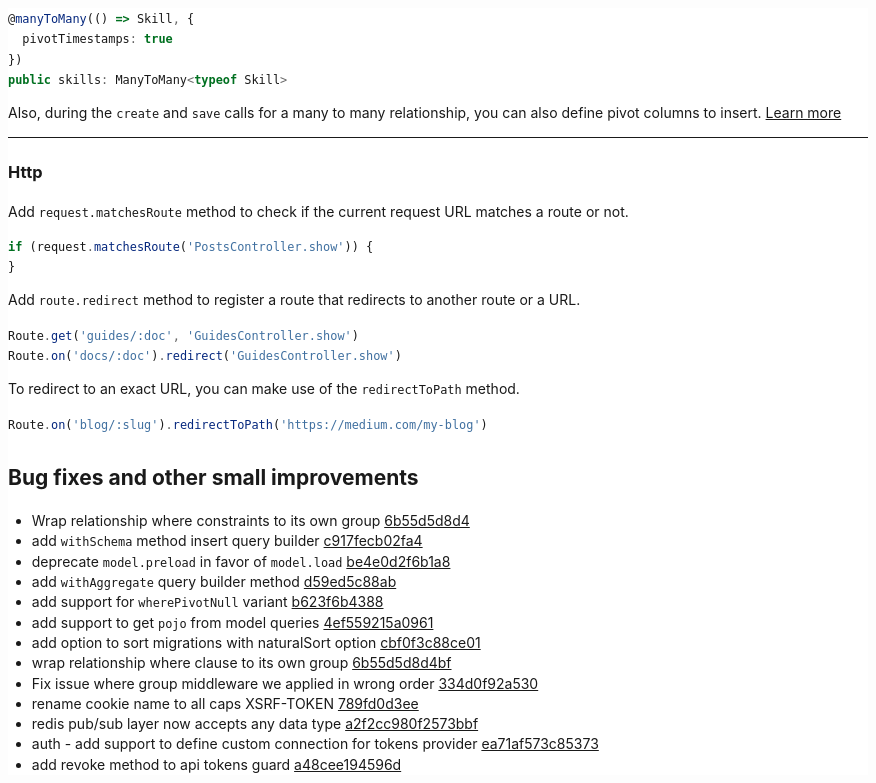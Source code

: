 ```ts
@manyToMany(() => Skill, {
  pivotTimestamps: true
})
public skills: ManyToMany<typeof Skill>
```

Also, during the `create` and `save` calls for a many to many relationship, you can also define pivot columns to insert. [Learn more](../reference/orm/relations/many-to-many.md#create)

---

### Http
Add `request.matchesRoute` method to check if the current request URL matches a route or not.

```ts
if (request.matchesRoute('PostsController.show')) {
}
```

Add `route.redirect` method to register a route that redirects to another route or a URL.

```ts
Route.get('guides/:doc', 'GuidesController.show')
Route.on('docs/:doc').redirect('GuidesController.show')
```

To redirect to an exact URL, you can make use of the `redirectToPath` method.

```ts
Route.on('blog/:slug').redirectToPath('https://medium.com/my-blog')
```

## Bug fixes and other small improvements

- Wrap relationship where constraints to its own group [6b55d5d8d4](https://github.com/adonisjs/lucid/commit/6b55d5d8d4bf56979f2be54cc17ed605ca527e01)
- add `withSchema` method insert query builder [c917fecb02fa4](https://github.com/adonisjs/lucid/commit/c917fecb02fa4675d86472151f479731373f2f71)
- deprecate `model.preload` in favor of `model.load` [be4e0d2f6b1a8](https://github.com/adonisjs/lucid/commit/be4e0d2f6b1a8f4846236f6acbd345ae1ee89253)
- add `withAggregate` query builder method [d59ed5c88ab](https://github.com/adonisjs/lucid/commit/d59ed5c88ab11b5e88828db85c917ad20fd81ebe)
- add support for `wherePivotNull` variant [b623f6b4388](https://github.com/adonisjs/lucid/commit/b623f6b4388028f91f802ef5199f81f8223785d7)
- add support to get `pojo` from model queries [4ef559215a0961](https://github.com/adonisjs/lucid/commit/4ef559215a09619ce848fe15cc94f3451a5d82f4)
- add option to sort migrations with naturalSort option [cbf0f3c88ce01](https://github.com/adonisjs/lucid/commit/cbf0f3c88ce01126408bb0a4872605e8c6540c9d)
- wrap relationship where clause to its own group [6b55d5d8d4bf](https://github.com/adonisjs/lucid/commit/6b55d5d8d4bf56979f2be54cc17ed605ca527e01)
- Fix issue where group middleware we applied in wrong order [334d0f92a530](https://github.com/adonisjs/http-server/commit/334d0f92a530c267c697d490d03ac2dc75bb4326)
- rename cookie name to all caps XSRF-TOKEN [789fd0d3ee](https://github.com/adonisjs/shield/commit/789fd0d3ee156910bb349b95dff7130271e843b0)
- redis pub/sub layer now accepts any data type [a2f2cc980f2573bbf](https://github.com/adonisjs/redis/commit/a2f2cc980f2573bbf137f42ed43ecc9906111e5d)
- auth - add support to define custom connection for tokens provider [ea71af573c85373](https://github.com/adonisjs/auth/commit/ea71af573c85373694d0ae75a5c88fa895df383b)
- add revoke method to api tokens guard [a48cee194596d](https://github.com/adonisjs/auth/commit/a48cee194596d0096de38fba86f5b39f5a759861)
